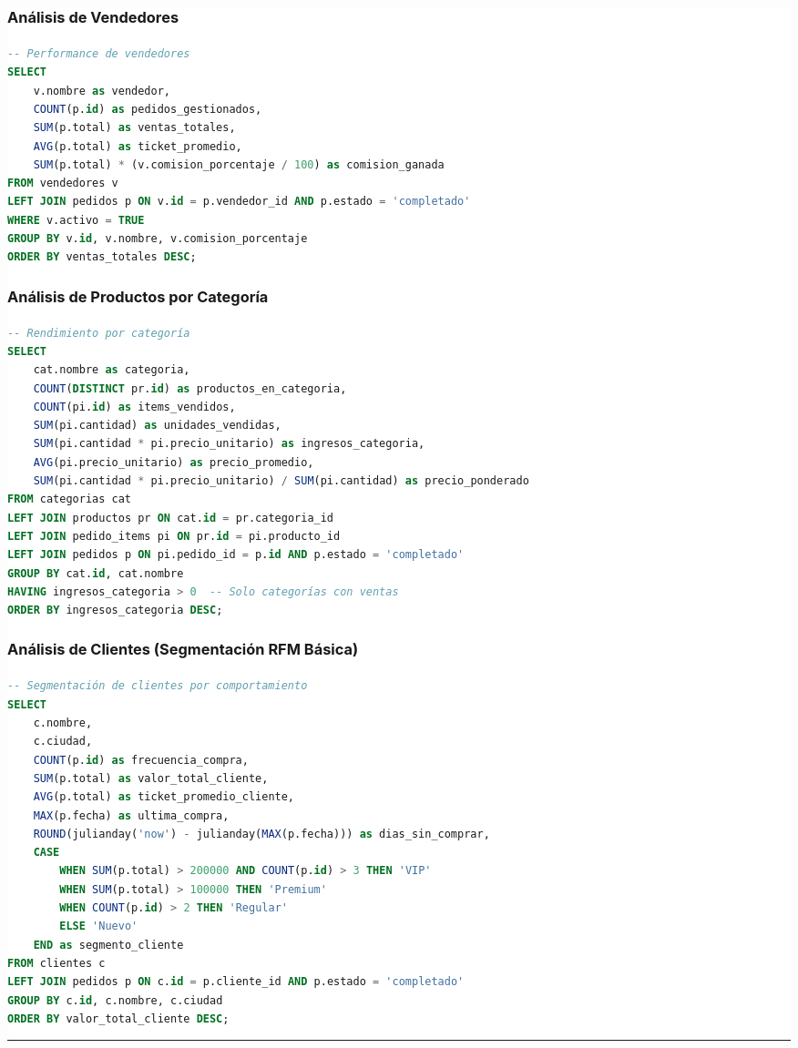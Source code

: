 ### Análisis de Vendedores
```sql
-- Performance de vendedores
SELECT 
    v.nombre as vendedor,
    COUNT(p.id) as pedidos_gestionados,
    SUM(p.total) as ventas_totales,
    AVG(p.total) as ticket_promedio,
    SUM(p.total) * (v.comision_porcentaje / 100) as comision_ganada
FROM vendedores v
LEFT JOIN pedidos p ON v.id = p.vendedor_id AND p.estado = 'completado'
WHERE v.activo = TRUE
GROUP BY v.id, v.nombre, v.comision_porcentaje
ORDER BY ventas_totales DESC;
```

### Análisis de Productos por Categoría
```sql
-- Rendimiento por categoría
SELECT 
    cat.nombre as categoria,
    COUNT(DISTINCT pr.id) as productos_en_categoria,
    COUNT(pi.id) as items_vendidos,
    SUM(pi.cantidad) as unidades_vendidas,
    SUM(pi.cantidad * pi.precio_unitario) as ingresos_categoria,
    AVG(pi.precio_unitario) as precio_promedio,
    SUM(pi.cantidad * pi.precio_unitario) / SUM(pi.cantidad) as precio_ponderado
FROM categorias cat
LEFT JOIN productos pr ON cat.id = pr.categoria_id
LEFT JOIN pedido_items pi ON pr.id = pi.producto_id
LEFT JOIN pedidos p ON pi.pedido_id = p.id AND p.estado = 'completado'
GROUP BY cat.id, cat.nombre
HAVING ingresos_categoria > 0  -- Solo categorías con ventas
ORDER BY ingresos_categoria DESC;
```

### Análisis de Clientes (Segmentación RFM Básica)
```sql
-- Segmentación de clientes por comportamiento
SELECT 
    c.nombre,
    c.ciudad,
    COUNT(p.id) as frecuencia_compra,
    SUM(p.total) as valor_total_cliente,
    AVG(p.total) as ticket_promedio_cliente,
    MAX(p.fecha) as ultima_compra,
    ROUND(julianday('now') - julianday(MAX(p.fecha))) as dias_sin_comprar,
    CASE 
        WHEN SUM(p.total) > 200000 AND COUNT(p.id) > 3 THEN 'VIP'
        WHEN SUM(p.total) > 100000 THEN 'Premium'
        WHEN COUNT(p.id) > 2 THEN 'Regular'
        ELSE 'Nuevo'
    END as segmento_cliente
FROM clientes c
LEFT JOIN pedidos p ON c.id = p.cliente_id AND p.estado = 'completado'
GROUP BY c.id, c.nombre, c.ciudad
ORDER BY valor_total_cliente DESC;
```

---